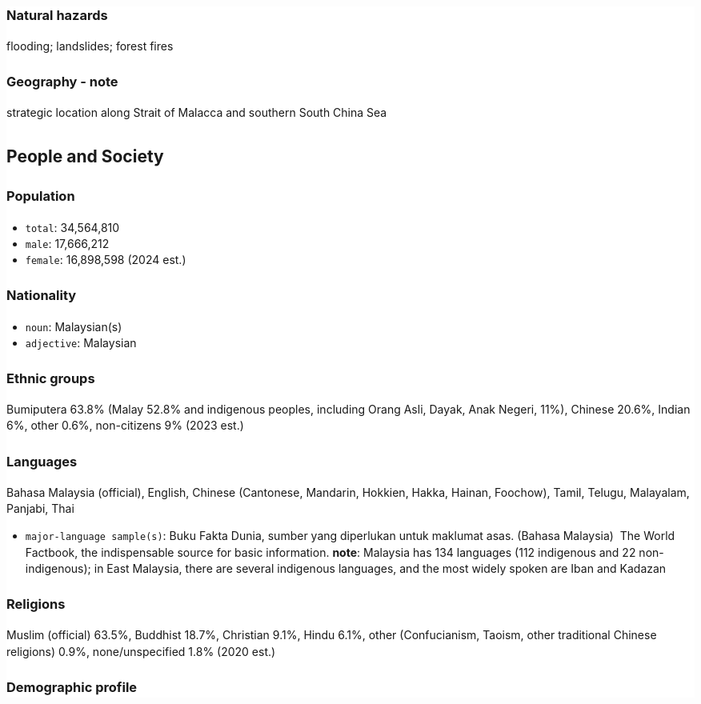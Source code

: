 ### Natural hazards
flooding; landslides; forest fires

### Geography - note
strategic location along Strait of Malacca and southern South China Sea

## People and Society

### Population
- `total`: 34,564,810
- `male`: 17,666,212
- `female`: 16,898,598 (2024 est.)

### Nationality
- `noun`: Malaysian(s)
- `adjective`: Malaysian

### Ethnic groups
Bumiputera 63.8% (Malay 52.8% and indigenous peoples, including Orang Asli, Dayak, Anak Negeri, 11%), Chinese 20.6%, Indian 6%, other 0.6%, non-citizens 9% (2023 est.)

### Languages
Bahasa Malaysia (official), English, Chinese (Cantonese, Mandarin, Hokkien, Hakka, Hainan, Foochow), Tamil, Telugu, Malayalam, Panjabi, Thai
- `major-language sample(s)`: Buku Fakta Dunia, sumber yang diperlukan untuk maklumat asas. (Bahasa Malaysia)  The World Factbook, the indispensable source for basic information.
**note**:  Malaysia has 134 languages (112 indigenous and 22 non-indigenous); in East Malaysia, there are several indigenous languages, and the most widely spoken are Iban and Kadazan

### Religions
Muslim (official) 63.5%, Buddhist 18.7%, Christian 9.1%, Hindu 6.1%, other (Confucianism, Taoism, other traditional Chinese religions) 0.9%, none/unspecified 1.8% (2020 est.)

### Demographic profile